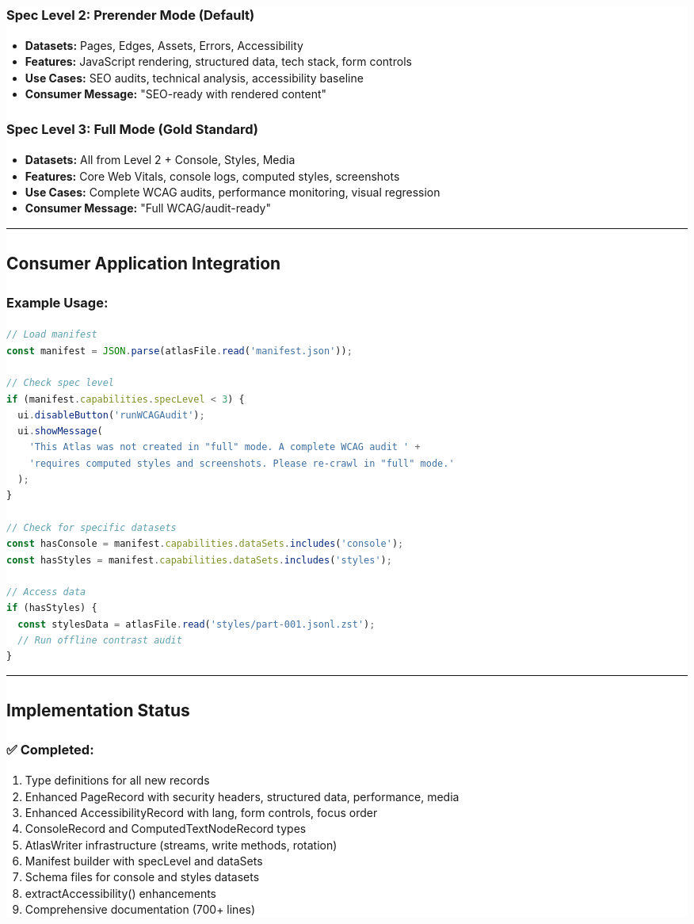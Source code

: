 ### Spec Level 2: Prerender Mode (Default)
- **Datasets:** Pages, Edges, Assets, Errors, Accessibility
- **Features:** JavaScript rendering, structured data, tech stack, form controls
- **Use Cases:** SEO audits, technical analysis, accessibility baseline
- **Consumer Message:** "SEO-ready with rendered content"

### Spec Level 3: Full Mode (Gold Standard)
- **Datasets:** All from Level 2 + Console, Styles, Media
- **Features:** Core Web Vitals, console logs, computed styles, screenshots
- **Use Cases:** Complete WCAG audits, performance monitoring, visual regression
- **Consumer Message:** "Full WCAG/audit-ready"

---

## Consumer Application Integration

### Example Usage:
```javascript
// Load manifest
const manifest = JSON.parse(atlasFile.read('manifest.json'));

// Check spec level
if (manifest.capabilities.specLevel < 3) {
  ui.disableButton('runWCAGAudit');
  ui.showMessage(
    'This Atlas was not created in "full" mode. A complete WCAG audit ' +
    'requires computed styles and screenshots. Please re-crawl in "full" mode.'
  );
}

// Check for specific datasets
const hasConsole = manifest.capabilities.dataSets.includes('console');
const hasStyles = manifest.capabilities.dataSets.includes('styles');

// Access data
if (hasStyles) {
  const stylesData = atlasFile.read('styles/part-001.jsonl.zst');
  // Run offline contrast audit
}
```

---

## Implementation Status

### ✅ Completed:
1. Type definitions for all new records
2. Enhanced PageRecord with security headers, structured data, performance, media
3. Enhanced AccessibilityRecord with lang, form controls, focus order
4. ConsoleRecord and ComputedTextNodeRecord types
5. AtlasWriter infrastructure (streams, write methods, rotation)
6. Manifest builder with specLevel and dataSets
7. Schema files for console and styles datasets
8. extractAccessibility() enhancements
9. Comprehensive documentation (700+ lines)
